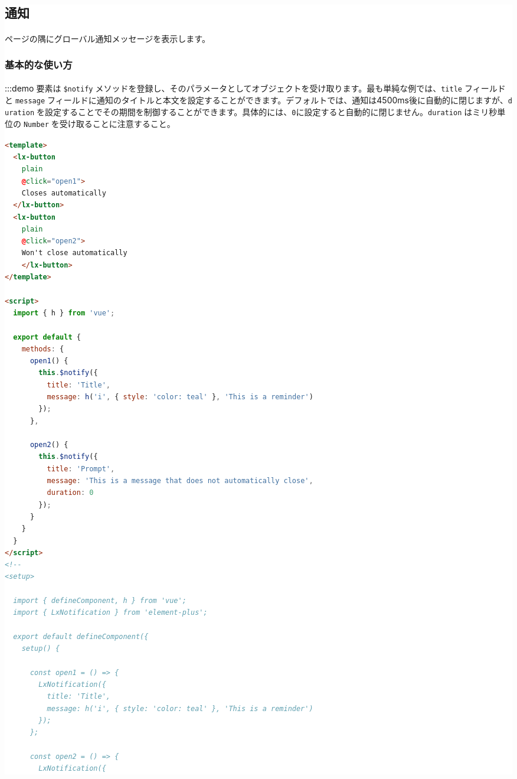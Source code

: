 ## 通知

ページの隅にグローバル通知メッセージを表示します。

### 基本的な使い方

:::demo 要素は `$notify` メソッドを登録し、そのパラメータとしてオブジェクトを受け取ります。最も単純な例では、`title` フィールドと `message` フィールドに通知のタイトルと本文を設定することができます。デフォルトでは、通知は4500ms後に自動的に閉じますが、`duration` を設定することでその期間を制御することができます。具体的には、`0`に設定すると自動的に閉じません。`duration` はミリ秒単位の `Number` を受け取ることに注意すること。

```html
<template>
  <lx-button
    plain
    @click="open1">
    Closes automatically
  </lx-button>
  <lx-button
    plain
    @click="open2">
    Won't close automatically
    </lx-button>
</template>

<script>
  import { h } from 'vue';

  export default {
    methods: {
      open1() {
        this.$notify({
          title: 'Title',
          message: h('i', { style: 'color: teal' }, 'This is a reminder')
        });
      },

      open2() {
        this.$notify({
          title: 'Prompt',
          message: 'This is a message that does not automatically close',
          duration: 0
        });
      }
    }
  }
</script>
<!--
<setup>

  import { defineComponent, h } from 'vue';
  import { LxNotification } from 'element-plus';

  export default defineComponent({
    setup() {
      
      const open1 = () => {
        LxNotification({
          title: 'Title',
          message: h('i', { style: 'color: teal' }, 'This is a reminder')
        });
      };

      const open2 = () => {
        LxNotification({
```